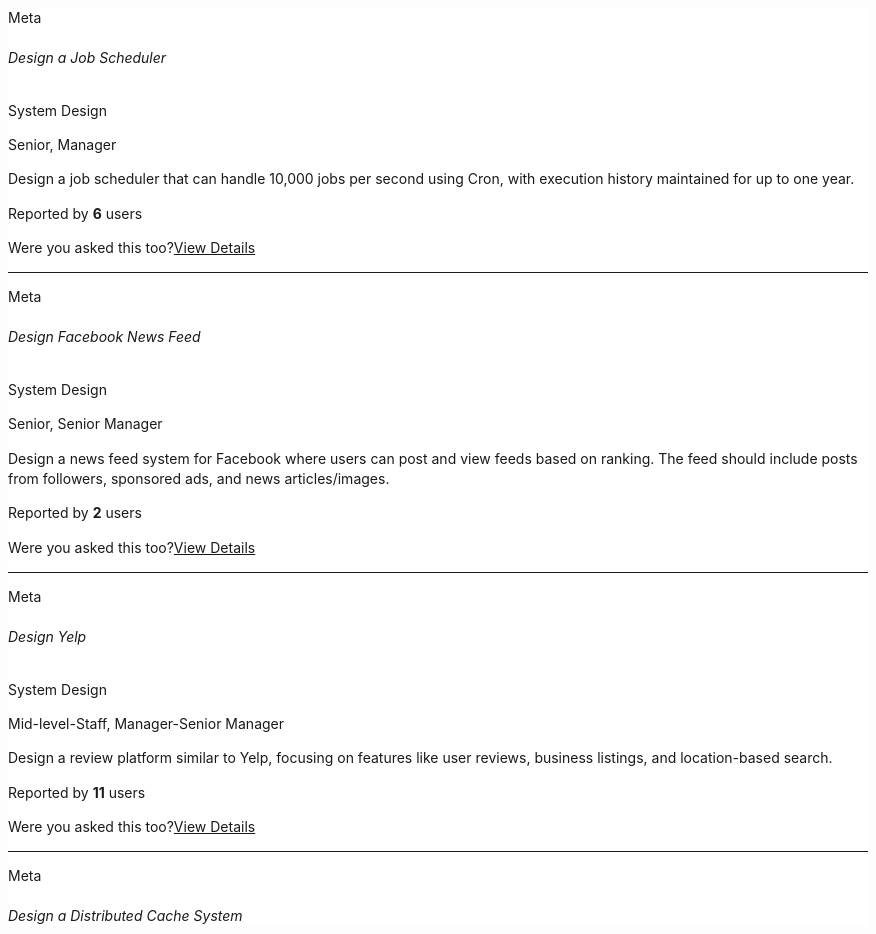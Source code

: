 Meta

###### Design a Job Scheduler

[](https://www.hellointerview.com/learn/system-design/problem-breakdowns/job-scheduler)

System Design

Senior, Manager

Design a job scheduler that can handle 10,000 jobs per second using Cron, with execution history maintained for up to one year.

Reported by **6** users

Were you asked this too?[View Details](https://www.hellointerview.com/community/questions/cm7w828yv00sejmejlmofwtvp?company=Meta&level=MANAGER)

* * *

Meta

###### Design Facebook News Feed

System Design

Senior, Senior Manager

Design a news feed system for Facebook where users can post and view feeds based on ranking. The feed should include posts from followers, sponsored ads, and news articles/images.

Reported by **2** users

Were you asked this too?[View Details](https://www.hellointerview.com/community/questions/cmc2kto1705v108ad2rziupea?company=Meta&level=SENIOR)

* * *

Meta

###### Design Yelp

[](https://www.hellointerview.com/learn/system-design/problem-breakdowns/yelp)

System Design

Mid-level-Staff, Manager-Senior Manager

Design a review platform similar to Yelp, focusing on features like user reviews, business listings, and location-based search.

Reported by **11** users

Were you asked this too?[View Details](https://www.hellointerview.com/community/questions/cm5oehnrb0002436gh9b3uzx3?company=Meta&level=STAFF)

* * *

Meta

###### Design a Distributed Cache System

[](https://www.hellointerview.com/learn/system-design/problem-breakdowns/distributed-cache)
